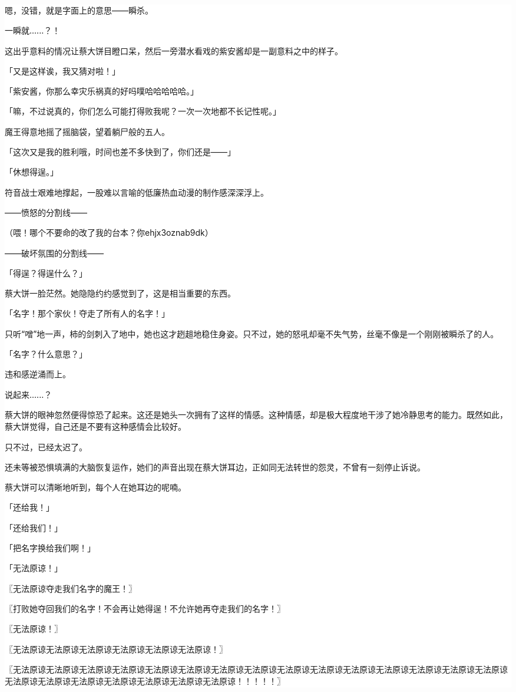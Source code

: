 嗯，没错，就是字面上的意思——瞬杀。

一瞬就......？！

这出乎意料的情况让蔡大饼目瞪口呆，然后一旁潜水看戏的紫安酱却是一副意料之中的样子。

「又是这样诶，我又猜对啦！」

「紫安酱，你那么幸灾乐祸真的好吗噗哈哈哈哈哈。」

「嘛，不过说真的，你们怎么可能打得败我呢？一次一次地都不长记性呢。」

魔王得意地摇了摇脑袋，望着躺尸般的五人。

「这次又是我的胜利哦，时间也差不多快到了，你们还是——」

「休想得逞。」

符音战士艰难地撑起，一股难以言喻的低廉热血动漫的制作感深深浮上。

——愤怒的分割线——

（喂！哪个不要命的改了我的台本？你ehjx3oznab9dk）

——破坏氛围的分割线——

「得逞？得逞什么？」

蔡大饼一脸茫然。她隐隐约约感觉到了，这是相当重要的东西。

「名字！那个家伙！夺走了所有人的名字！」

只听“噌”地一声，柿的剑刺入了地中，她也这才趔趄地稳住身姿。只不过，她的怒吼却毫不失气势，丝毫不像是一个刚刚被瞬杀了的人。

「名字？什么意思？」

违和感逆涌而上。

说起来......？

蔡大饼的眼神忽然便得惊恐了起来。这还是她头一次拥有了这样的情感。这种情感，却是极大程度地干涉了她冷静思考的能力。既然如此，蔡大饼觉得，自己还是不要有这种感情会比较好。

只不过，已经太迟了。

还未等被恐惧填满的大脑恢复运作，她们的声音出现在蔡大饼耳边，正如同无法转世的怨灵，不曾有一刻停止诉说。

蔡大饼可以清晰地听到，每个人在她耳边的呢喃。

「还给我！」

「还给我们！」

「把名字换给我们啊！」

「无法原谅！」

〖无法原谅夺走我们名字的魔王！〗

〖打败她夺回我们的名字！不会再让她得逞！不允许她再夺走我们的名字！〗

〖无法原谅！〗

〖无法原谅无法原谅无法原谅无法原谅无法原谅无法原谅！〗

〖无法原谅无法原谅无法原谅无法原谅无法原谅无法原谅无法原谅无法原谅无法原谅无法原谅无法原谅无法原谅无法原谅无法原谅无法原谅无法原谅无法原谅无法原谅无法原谅无法原谅无法原谅无法原谅！！！！！〗
